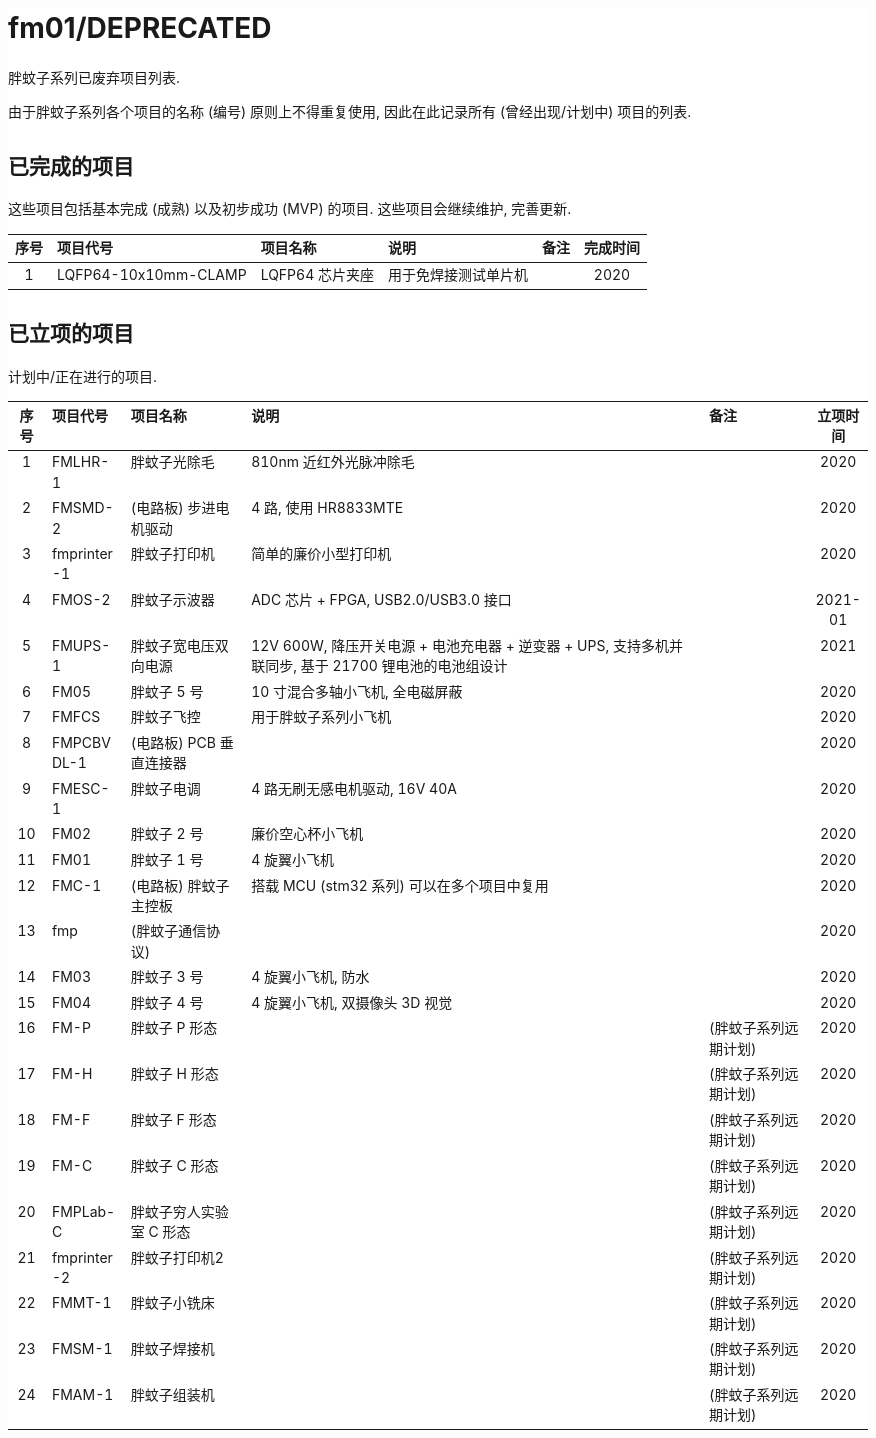 # fm01/DEPRECATED

胖蚊子系列已废弃项目列表.

由于胖蚊子系列各个项目的名称 (编号) 原则上不得重复使用, 因此在此记录所有 (曾经出现/计划中) 项目的列表.


## 已完成的项目

这些项目包括基本完成 (成熟) 以及初步成功 (MVP) 的项目.
这些项目会继续维护, 完善更新.

| 序号 | 项目代号 | 项目名称 | 说明 | 备注 | 完成时间 |
| :--: | :------ | :------ | :--- | :-- | :------: |
| 1 | LQFP64-10x10mm-CLAMP | LQFP64 芯片夹座 | 用于免焊接测试单片机 | | 2020 |


## 已立项的项目

计划中/正在进行的项目.

| 序号 | 项目代号 | 项目名称 | 说明 | 备注 | 立项时间 |
| :--: | :------ | :------ | :--- | :-- | :------: |
| 1 | FMLHR-1 | 胖蚊子光除毛 | 810nm 近红外光脉冲除毛 | | 2020 |
| 2 | FMSMD-2 | (电路板) 步进电机驱动 | 4 路, 使用 HR8833MTE | | 2020 |
| 3 | fmprinter-1 | 胖蚊子打印机 | 简单的廉价小型打印机 | | 2020 |
| 4 | FMOS-2 | 胖蚊子示波器 | ADC 芯片 + FPGA, USB2.0/USB3.0 接口 | | 2021-01 |
| 5 | FMUPS-1 | 胖蚊子宽电压双向电源 | 12V 600W, 降压开关电源 + 电池充电器 + 逆变器 + UPS, 支持多机并联同步, 基于 21700 锂电池的电池组设计 | | 2021 |
| 6 | FM05 | 胖蚊子 5 号 | 10 寸混合多轴小飞机, 全电磁屏蔽 | | 2020 |
| 7 | FMFCS | 胖蚊子飞控 | 用于胖蚊子系列小飞机 | | 2020 |
| 8 | FMPCBVDL-1 | (电路板) PCB 垂直连接器 | | | 2020 |
| 9 | FMESC-1 | 胖蚊子电调 | 4 路无刷无感电机驱动, 16V 40A | | 2020 |
| 10 | FM02 | 胖蚊子 2 号 | 廉价空心杯小飞机 | | 2020 |
| 11 | FM01 | 胖蚊子 1 号 | 4 旋翼小飞机 | | 2020 |
| 12 | FMC-1 | (电路板) 胖蚊子主控板 | 搭载 MCU (stm32 系列) 可以在多个项目中复用 | | 2020 |
| 13 | fmp | (胖蚊子通信协议) | | | 2020 |
| 14 | FM03 | 胖蚊子 3 号 | 4 旋翼小飞机, 防水 | | 2020 |
| 15 | FM04 | 胖蚊子 4 号 | 4 旋翼小飞机, 双摄像头 3D 视觉 | | 2020 |
| 16 | FM-P | 胖蚊子 P 形态 | | (胖蚊子系列远期计划) | 2020 |
| 17 | FM-H | 胖蚊子 H 形态 | | (胖蚊子系列远期计划) | 2020 |
| 18 | FM-F | 胖蚊子 F 形态 | | (胖蚊子系列远期计划) | 2020 |
| 19 | FM-C | 胖蚊子 C 形态 | | (胖蚊子系列远期计划) | 2020 |
| 20 | FMPLab-C | 胖蚊子穷人实验室 C 形态 | | (胖蚊子系列远期计划) | 2020 |
| 21 | fmprinter-2 | 胖蚊子打印机2 | | (胖蚊子系列远期计划) | 2020 |
| 22 | FMMT-1 | 胖蚊子小铣床 | | (胖蚊子系列远期计划) | 2020 |
| 23 | FMSM-1 | 胖蚊子焊接机 | | (胖蚊子系列远期计划) | 2020 |
| 24 | FMAM-1 | 胖蚊子组装机 | | (胖蚊子系列远期计划) | 2020 |